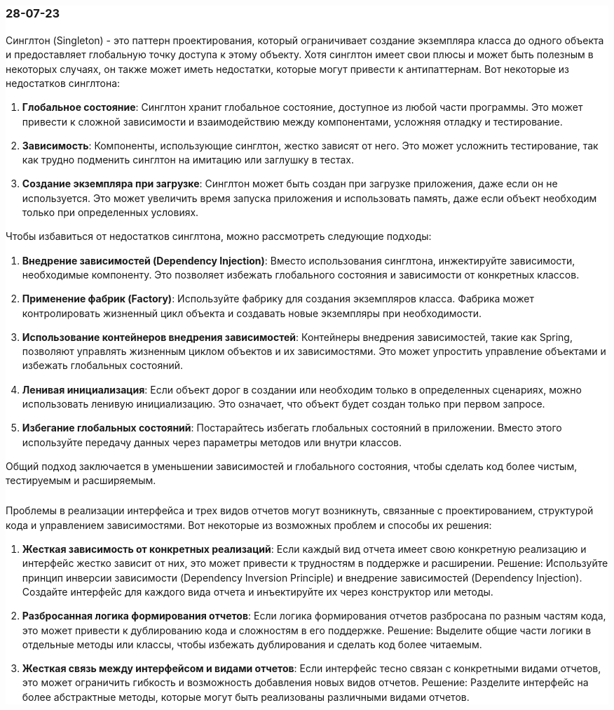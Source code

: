 ### 28-07-23
Синглтон (Singleton) - это паттерн проектирования, который ограничивает создание экземпляра класса до одного объекта и предоставляет глобальную точку доступа к этому объекту. Хотя синглтон имеет свои плюсы и может быть полезным в некоторых случаях, он также может иметь недостатки, которые могут привести к антипаттернам. Вот некоторые из недостатков синглтона:

1. **Глобальное состояние**: Синглтон хранит глобальное состояние, доступное из любой части программы. Это может привести к сложной зависимости и взаимодействию между компонентами, усложняя отладку и тестирование.

2. **Зависимость**: Компоненты, использующие синглтон, жестко зависят от него. Это может усложнить тестирование, так как трудно подменить синглтон на имитацию или заглушку в тестах.

3. **Создание экземпляра при загрузке**: Синглтон может быть создан при загрузке приложения, даже если он не используется. Это может увеличить время запуска приложения и использовать память, даже если объект необходим только при определенных условиях.

Чтобы избавиться от недостатков синглтона, можно рассмотреть следующие подходы:

1. **Внедрение зависимостей (Dependency Injection)**: Вместо использования синглтона, инжектируйте зависимости, необходимые компоненту. Это позволяет избежать глобального состояния и зависимости от конкретных классов.

2. **Применение фабрик (Factory)**: Используйте фабрику для создания экземпляров класса. Фабрика может контролировать жизненный цикл объекта и создавать новые экземпляры при необходимости.

3. **Использование контейнеров внедрения зависимостей**: Контейнеры внедрения зависимостей, такие как Spring, позволяют управлять жизненным циклом объектов и их зависимостями. Это может упростить управление объектами и избежать глобальных состояний.

4. **Ленивая инициализация**: Если объект дорог в создании или необходим только в определенных сценариях, можно использовать ленивую инициализацию. Это означает, что объект будет создан только при первом запросе.

5. **Избегание глобальных состояний**: Постарайтесь избегать глобальных состояний в приложении. Вместо этого используйте передачу данных через параметры методов или внутри классов.

Общий подход заключается в уменьшении зависимостей и глобального состояния, чтобы сделать код более чистым, тестируемым и расширяемым.
###
Проблемы в реализации интерфейса и трех видов отчетов могут возникнуть, связанные с проектированием, структурой кода и управлением зависимостями. Вот некоторые из возможных проблем и способы их решения:

1. **Жесткая зависимость от конкретных реализаций**: Если каждый вид отчета имеет свою конкретную реализацию и интерфейс жестко зависит от них, это может привести к трудностям в поддержке и расширении. Решение: Используйте принцип инверсии зависимости (Dependency Inversion Principle) и внедрение зависимостей (Dependency Injection). Создайте интерфейс для каждого вида отчета и инъектируйте их через конструктор или методы.

2. **Разбросанная логика формирования отчетов**: Если логика формирования отчетов разбросана по разным частям кода, это может привести к дублированию кода и сложностям в его поддержке. Решение: Выделите общие части логики в отдельные методы или классы, чтобы избежать дублирования и сделать код более читаемым.

3. **Жесткая связь между интерфейсом и видами отчетов**: Если интерфейс тесно связан с конкретными видами отчетов, это может ограничить гибкость и возможность добавления новых видов отчетов. Решение: Разделите интерфейс на более абстрактные методы, которые могут быть реализованы различными видами отчетов.
